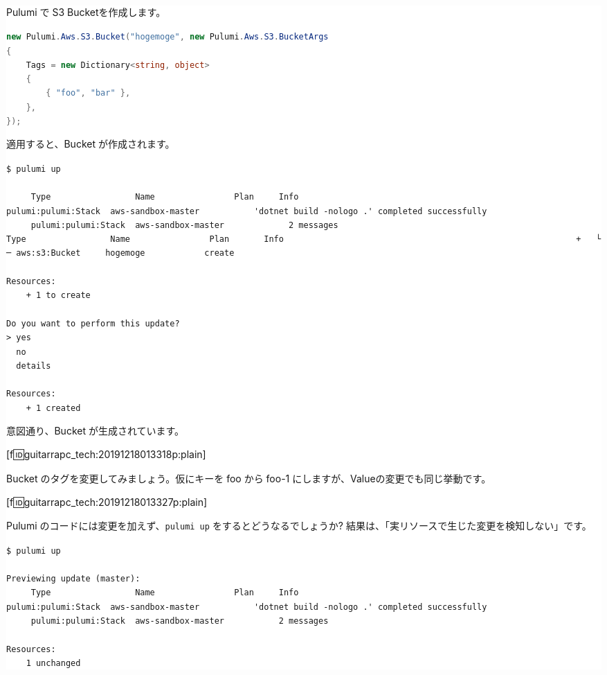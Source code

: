 Pulumi で S3 Bucketを作成します。

```csharp
new Pulumi.Aws.S3.Bucket("hogemoge", new Pulumi.Aws.S3.BucketArgs
{
    Tags = new Dictionary<string, object>
    {
        { "foo", "bar" },
    },
});
```

適用すると、Bucket が作成されます。

```shell
$ pulumi up

     Type                 Name                Plan     Info                                                                 pulumi:pulumi:Stack  aws-sandbox-master           'dotnet build -nologo .' completed successfully
     pulumi:pulumi:Stack  aws-sandbox-master             2 messages                                                         Type                 Name                Plan       Info                                                           +   └─ aws:s3:Bucket     hogemoge            create

Resources:
    + 1 to create

Do you want to perform this update?
> yes
  no
  details

Resources:
    + 1 created
```

意図通り、Bucket が生成されています。

[f:id:guitarrapc_tech:20191218013318p:plain]

Bucket のタグを変更してみましょう。仮にキーを foo から foo-1 にしますが、Valueの変更でも同じ挙動です。

[f:id:guitarrapc_tech:20191218013327p:plain]

Pulumi のコードには変更を加えず、`pulumi up` をするとどうなるでしょうか?
結果は、「実リソースで生じた変更を検知しない」です。


```shell
$ pulumi up

Previewing update (master):
     Type                 Name                Plan     Info                                                                 pulumi:pulumi:Stack  aws-sandbox-master           'dotnet build -nologo .' completed successfully                 
     pulumi:pulumi:Stack  aws-sandbox-master           2 messages                                                           

Resources:
    1 unchanged
```
